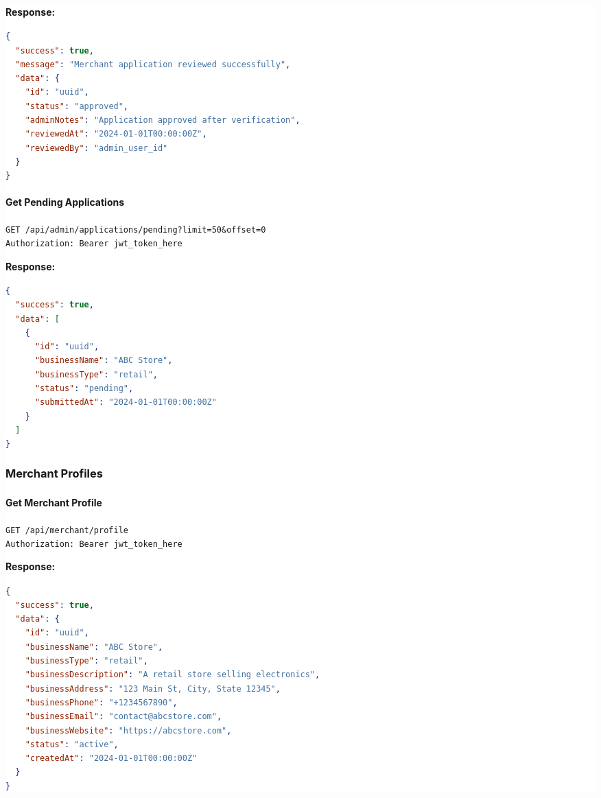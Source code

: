 **Response:**
```json
{
  "success": true,
  "message": "Merchant application reviewed successfully",
  "data": {
    "id": "uuid",
    "status": "approved",
    "adminNotes": "Application approved after verification",
    "reviewedAt": "2024-01-01T00:00:00Z",
    "reviewedBy": "admin_user_id"
  }
}
```

#### Get Pending Applications
```http
GET /api/admin/applications/pending?limit=50&offset=0
Authorization: Bearer jwt_token_here
```

**Response:**
```json
{
  "success": true,
  "data": [
    {
      "id": "uuid",
      "businessName": "ABC Store",
      "businessType": "retail",
      "status": "pending",
      "submittedAt": "2024-01-01T00:00:00Z"
    }
  ]
}
```

### Merchant Profiles

#### Get Merchant Profile
```http
GET /api/merchant/profile
Authorization: Bearer jwt_token_here
```

**Response:**
```json
{
  "success": true,
  "data": {
    "id": "uuid",
    "businessName": "ABC Store",
    "businessType": "retail",
    "businessDescription": "A retail store selling electronics",
    "businessAddress": "123 Main St, City, State 12345",
    "businessPhone": "+1234567890",
    "businessEmail": "contact@abcstore.com",
    "businessWebsite": "https://abcstore.com",
    "status": "active",
    "createdAt": "2024-01-01T00:00:00Z"
  }
}
```
